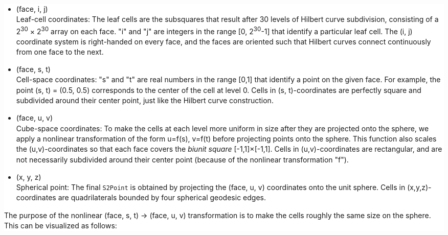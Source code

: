 *   (face, i, j)\
    Leaf-cell coordinates: The leaf cells are the subsquares that result after
    30 levels of Hilbert curve subdivision, consisting of a 2<sup>30</sup>
    &times; 2<sup>30</sup> array on each face.  "i" and "j" are integers in
    the range [0, 2<sup>30</sup>-1] that identify a particular leaf cell.  The
    (i, j) coordinate system is right-handed on every face, and the faces are
    oriented such that Hilbert curves connect continuously from one face to
    the next.

*   (face, s, t)\
    Cell-space coordinates: "s" and "t" are real numbers in the range [0,1]
    that identify a point on the given face.  For example, the point (s, t) =
    (0.5, 0.5) corresponds to the center of the cell at level 0.  Cells in
    (s, t)-coordinates are perfectly square and subdivided around their center
    point, just like the Hilbert curve construction.

*   (face, u, v)\
    Cube-space coordinates: To make the cells at each level more uniform in
    size after they are projected onto the sphere, we apply a nonlinear
    transformation of the form u=f(s), v=f(t) before projecting points onto
    the sphere.  This function also scales the (u,v)-coordinates so that each
    face covers the *biunit square* [-1,1]&times;[-1,1].  Cells in
    (u,v)-coordinates are rectangular, and are not necessarily subdivided
    around their center point (because of the nonlinear transformation "f").

*   (x, y, z)\
    Spherical point: The final `S2Point` is obtained by projecting the (face,
    u, v) coordinates onto the unit sphere.  Cells in (x,y,z)-coordinates are
    quadrilaterals bounded by four spherical geodesic edges.

The purpose of the nonlinear (face, s, t) &rarr; (face, u, v) transformation
is to make the cells roughly the same size on the sphere.  This can be
visualized as follows:


[^cell-center-parameters]: There are actually 3 different Hilbert curve